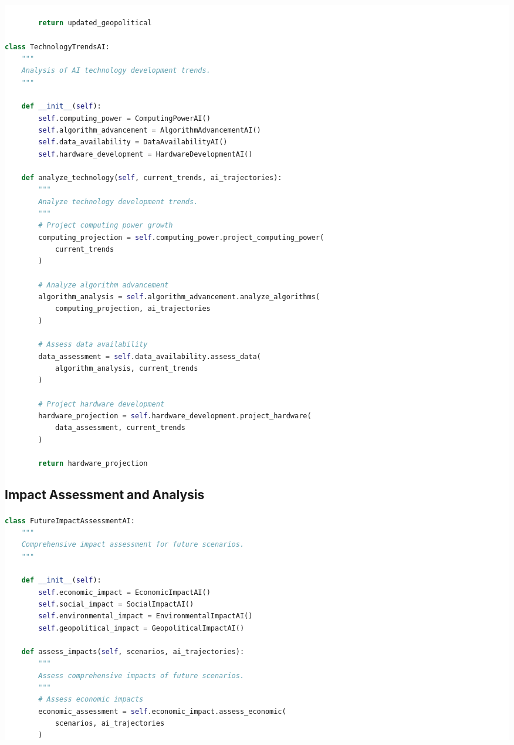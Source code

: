 ```python

        return updated_geopolitical

class TechnologyTrendsAI:
    """
    Analysis of AI technology development trends.
    """

    def __init__(self):
        self.computing_power = ComputingPowerAI()
        self.algorithm_advancement = AlgorithmAdvancementAI()
        self.data_availability = DataAvailabilityAI()
        self.hardware_development = HardwareDevelopmentAI()

    def analyze_technology(self, current_trends, ai_trajectories):
        """
        Analyze technology development trends.
        """
        # Project computing power growth
        computing_projection = self.computing_power.project_computing_power(
            current_trends
        )

        # Analyze algorithm advancement
        algorithm_analysis = self.algorithm_advancement.analyze_algorithms(
            computing_projection, ai_trajectories
        )

        # Assess data availability
        data_assessment = self.data_availability.assess_data(
            algorithm_analysis, current_trends
        )

        # Project hardware development
        hardware_projection = self.hardware_development.project_hardware(
            data_assessment, current_trends
        )

        return hardware_projection
```

## Impact Assessment and Analysis

```python
class FutureImpactAssessmentAI:
    """
    Comprehensive impact assessment for future scenarios.
    """

    def __init__(self):
        self.economic_impact = EconomicImpactAI()
        self.social_impact = SocialImpactAI()
        self.environmental_impact = EnvironmentalImpactAI()
        self.geopolitical_impact = GeopoliticalImpactAI()

    def assess_impacts(self, scenarios, ai_trajectories):
        """
        Assess comprehensive impacts of future scenarios.
        """
        # Assess economic impacts
        economic_assessment = self.economic_impact.assess_economic(
            scenarios, ai_trajectories
        )
```